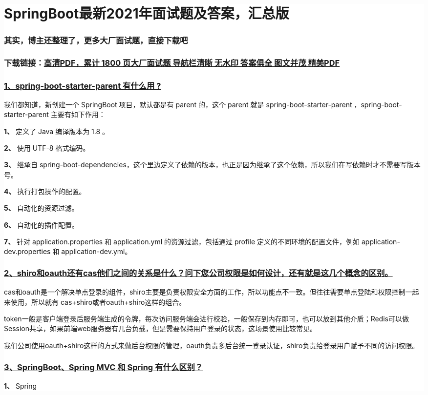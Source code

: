 # SpringBoot最新2021年面试题及答案，汇总版

### 其实，博主还整理了，更多大厂面试题，直接下载吧

### 下载链接：[高清PDF，累计 1800 页大厂面试题  导航栏清晰 无水印  答案俱全 图文并茂  精美PDF](https://github.com/liantengda/JavaEngineerBooks/blob/master/docs/index.md)



### [1、spring-boot-starter-parent 有什么用 ?](https://github.com/liantengda/JavaEngineerBooks/blob/master/docs/SpringBoot/SpringBoot最新2021年面试题及答案，汇总版.md#1spring-boot-starter-parent-有什么用-)  


我们都知道，新创建一个 SpringBoot 项目，默认都是有 parent 的，这个 parent 就是 spring-boot-starter-parent ，spring-boot-starter-parent 主要有如下作用：

**1、** 定义了 Java 编译版本为 1.8 。

**2、** 使用 UTF-8 格式编码。

**3、** 继承自 spring-boot-dependencies，这个里边定义了依赖的版本，也正是因为继承了这个依赖，所以我们在写依赖时才不需要写版本号。

**4、** 执行打包操作的配置。

**5、** 自动化的资源过滤。

**6、** 自动化的插件配置。

**7、** 针对 application.properties 和 application.yml 的资源过滤，包括通过 profile 定义的不同环境的配置文件，例如 application-dev.properties 和 application-dev.yml。


### [2、shiro和oauth还有cas他们之间的关系是什么？问下您公司权限是如何设计，还有就是这几个概念的区别。](https://github.com/liantengda/JavaEngineerBooks/blob/master/docs/SpringBoot/SpringBoot最新2021年面试题及答案，汇总版.md#2shiro和oauth还有cas他们之间的关系是什么问下您公司权限是如何设计还有就是这几个概念的区别。)  


cas和oauth是一个解决单点登录的组件，shiro主要是负责权限安全方面的工作，所以功能点不一致。但往往需要单点登陆和权限控制一起来使用，所以就有 cas+shiro或者oauth+shiro这样的组合。

token一般是客户端登录后服务端生成的令牌，每次访问服务端会进行校验，一般保存到内存即可，也可以放到其他介质；Redis可以做Session共享，如果前端web服务器有几台负载，但是需要保持用户登录的状态，这场景使用比较常见。

我们公司使用oauth+shiro这样的方式来做后台权限的管理，oauth负责多后台统一登录认证，shiro负责给登录用户赋予不同的访问权限。


### [3、SpringBoot、Spring MVC 和 Spring 有什么区别？](https://github.com/liantengda/JavaEngineerBooks/blob/master/docs/SpringBoot/SpringBoot最新2021年面试题及答案，汇总版.md#3springbootspring-mvc-和-spring-有什么区别)  


**1、** Spring
